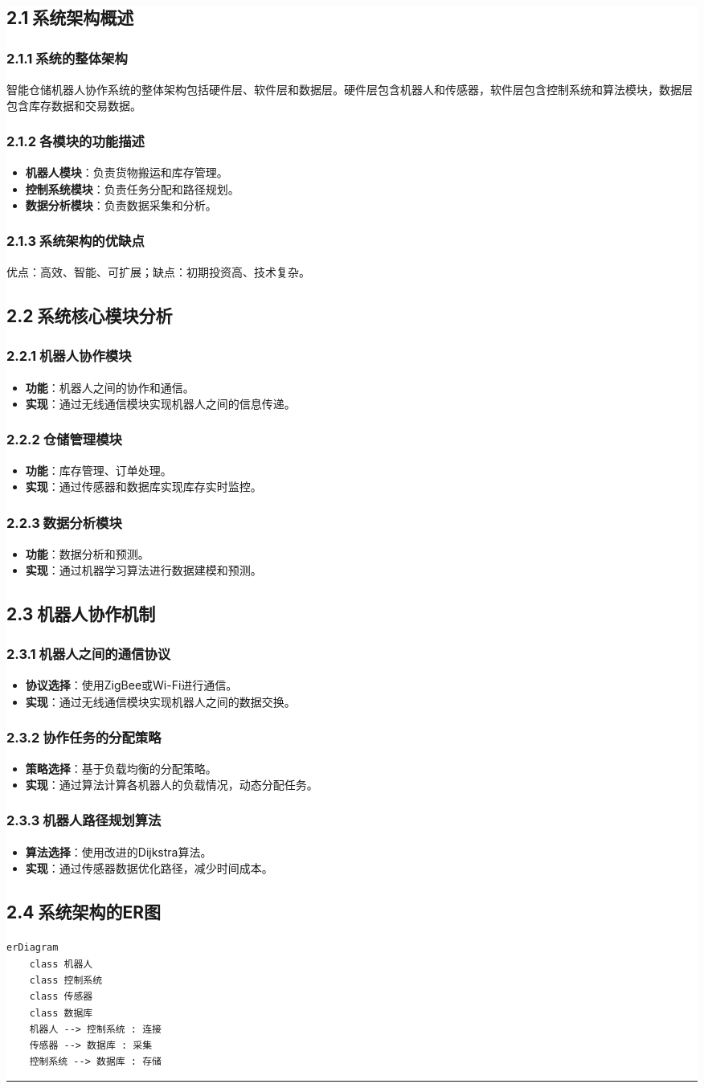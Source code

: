 ## 2.1 系统架构概述

### 2.1.1 系统的整体架构  
智能仓储机器人协作系统的整体架构包括硬件层、软件层和数据层。硬件层包含机器人和传感器，软件层包含控制系统和算法模块，数据层包含库存数据和交易数据。  

### 2.1.2 各模块的功能描述  
- **机器人模块**：负责货物搬运和库存管理。  
- **控制系统模块**：负责任务分配和路径规划。  
- **数据分析模块**：负责数据采集和分析。  

### 2.1.3 系统架构的优缺点  
优点：高效、智能、可扩展；缺点：初期投资高、技术复杂。  

## 2.2 系统核心模块分析

### 2.2.1 机器人协作模块  
- **功能**：机器人之间的协作和通信。  
- **实现**：通过无线通信模块实现机器人之间的信息传递。  

### 2.2.2 仓储管理模块  
- **功能**：库存管理、订单处理。  
- **实现**：通过传感器和数据库实现库存实时监控。  

### 2.2.3 数据分析模块  
- **功能**：数据分析和预测。  
- **实现**：通过机器学习算法进行数据建模和预测。  

## 2.3 机器人协作机制

### 2.3.1 机器人之间的通信协议  
- **协议选择**：使用ZigBee或Wi-Fi进行通信。  
- **实现**：通过无线通信模块实现机器人之间的数据交换。  

### 2.3.2 协作任务的分配策略  
- **策略选择**：基于负载均衡的分配策略。  
- **实现**：通过算法计算各机器人的负载情况，动态分配任务。  

### 2.3.3 机器人路径规划算法  
- **算法选择**：使用改进的Dijkstra算法。  
- **实现**：通过传感器数据优化路径，减少时间成本。  

## 2.4 系统架构的ER图  
```mermaid
erDiagram
    class 机器人
    class 控制系统
    class 传感器
    class 数据库
    机器人 --> 控制系统 : 连接
    传感器 --> 数据库 : 采集
    控制系统 --> 数据库 : 存储
```

---